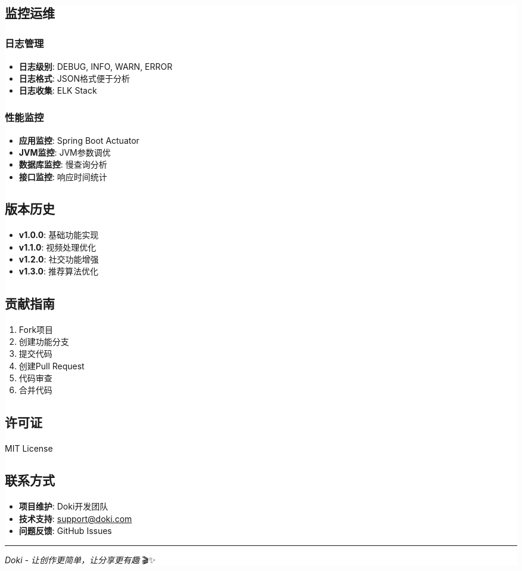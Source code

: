 ## 监控运维

### 日志管理
- **日志级别**: DEBUG, INFO, WARN, ERROR
- **日志格式**: JSON格式便于分析
- **日志收集**: ELK Stack

### 性能监控
- **应用监控**: Spring Boot Actuator
- **JVM监控**: JVM参数调优
- **数据库监控**: 慢查询分析
- **接口监控**: 响应时间统计

## 版本历史

- **v1.0.0**: 基础功能实现
- **v1.1.0**: 视频处理优化
- **v1.2.0**: 社交功能增强
- **v1.3.0**: 推荐算法优化

## 贡献指南

1. Fork项目
2. 创建功能分支
3. 提交代码
4. 创建Pull Request
5. 代码审查
6. 合并代码

## 许可证

MIT License

## 联系方式

- **项目维护**: Doki开发团队
- **技术支持**: support@doki.com
- **问题反馈**: GitHub Issues

---

*Doki - 让创作更简单，让分享更有趣* 🎬✨

